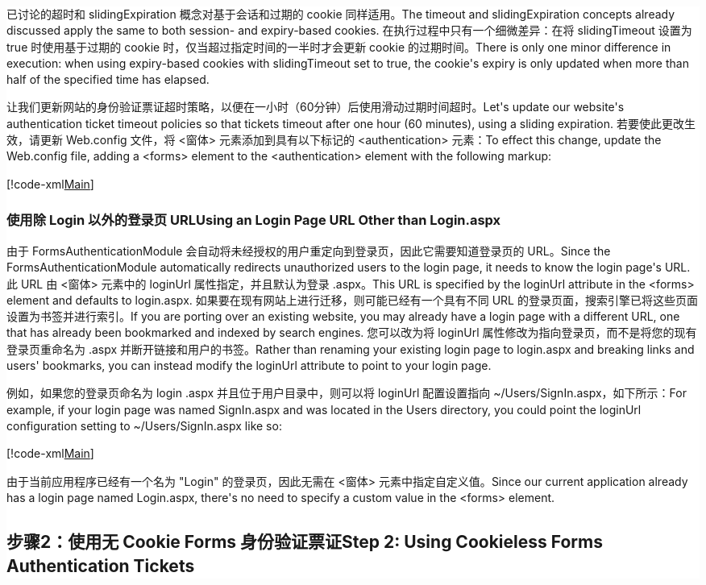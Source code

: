 <span data-ttu-id="20871-225">已讨论的超时和 slidingExpiration 概念对基于会话和过期的 cookie 同样适用。</span><span class="sxs-lookup"><span data-stu-id="20871-225">The timeout and slidingExpiration concepts already discussed apply the same to both session- and expiry-based cookies.</span></span> <span data-ttu-id="20871-226">在执行过程中只有一个细微差异：在将 slidingTimeout 设置为 true 时使用基于过期的 cookie 时，仅当超过指定时间的一半时才会更新 cookie 的过期时间。</span><span class="sxs-lookup"><span data-stu-id="20871-226">There is only one minor difference in execution: when using expiry-based cookies with slidingTimeout set to true, the cookie's expiry is only updated when more than half of the specified time has elapsed.</span></span>

<span data-ttu-id="20871-227">让我们更新网站的身份验证票证超时策略，以便在一小时（60分钟）后使用滑动过期时间超时。</span><span class="sxs-lookup"><span data-stu-id="20871-227">Let's update our website's authentication ticket timeout policies so that tickets timeout after one hour (60 minutes), using a sliding expiration.</span></span> <span data-ttu-id="20871-228">若要使此更改生效，请更新 Web.config 文件，将 &lt;窗体&gt; 元素添加到具有以下标记的 &lt;authentication&gt; 元素：</span><span class="sxs-lookup"><span data-stu-id="20871-228">To effect this change, update the Web.config file, adding a &lt;forms&gt; element to the &lt;authentication&gt; element with the following markup:</span></span>

[!code-xml[Main](forms-authentication-configuration-and-advanced-topics-vb/samples/sample2.xml)]

### <a name="using-an-login-page-url-other-than-loginaspx"></a><span data-ttu-id="20871-229">使用除 Login 以外的登录页 URL</span><span class="sxs-lookup"><span data-stu-id="20871-229">Using an Login Page URL Other than Login.aspx</span></span>

<span data-ttu-id="20871-230">由于 FormsAuthenticationModule 会自动将未经授权的用户重定向到登录页，因此它需要知道登录页的 URL。</span><span class="sxs-lookup"><span data-stu-id="20871-230">Since the FormsAuthenticationModule automatically redirects unauthorized users to the login page, it needs to know the login page's URL.</span></span> <span data-ttu-id="20871-231">此 URL 由 &lt;窗体&gt; 元素中的 loginUrl 属性指定，并且默认为登录 .aspx。</span><span class="sxs-lookup"><span data-stu-id="20871-231">This URL is specified by the loginUrl attribute in the &lt;forms&gt; element and defaults to login.aspx.</span></span> <span data-ttu-id="20871-232">如果要在现有网站上进行迁移，则可能已经有一个具有不同 URL 的登录页面，搜索引擎已将这些页面设置为书签并进行索引。</span><span class="sxs-lookup"><span data-stu-id="20871-232">If you are porting over an existing website, you may already have a login page with a different URL, one that has already been bookmarked and indexed by search engines.</span></span> <span data-ttu-id="20871-233">您可以改为将 loginUrl 属性修改为指向登录页，而不是将您的现有登录页重命名为 .aspx 并断开链接和用户的书签。</span><span class="sxs-lookup"><span data-stu-id="20871-233">Rather than renaming your existing login page to login.aspx and breaking links and users' bookmarks, you can instead modify the loginUrl attribute to point to your login page.</span></span>

<span data-ttu-id="20871-234">例如，如果您的登录页命名为 login .aspx 并且位于用户目录中，则可以将 loginUrl 配置设置指向 ~/Users/SignIn.aspx，如下所示：</span><span class="sxs-lookup"><span data-stu-id="20871-234">For example, if your login page was named SignIn.aspx and was located in the Users directory, you could point the loginUrl configuration setting to ~/Users/SignIn.aspx like so:</span></span>

[!code-xml[Main](forms-authentication-configuration-and-advanced-topics-vb/samples/sample3.xml)]

<span data-ttu-id="20871-235">由于当前应用程序已经有一个名为 "Login" 的登录页，因此无需在 &lt;窗体&gt; 元素中指定自定义值。</span><span class="sxs-lookup"><span data-stu-id="20871-235">Since our current application already has a login page named Login.aspx, there's no need to specify a custom value in the &lt;forms&gt; element.</span></span>

## <a name="step-2-using-cookieless-forms-authentication-tickets"></a><span data-ttu-id="20871-236">步骤2：使用无 Cookie Forms 身份验证票证</span><span class="sxs-lookup"><span data-stu-id="20871-236">Step 2: Using Cookieless Forms Authentication Tickets</span></span>
